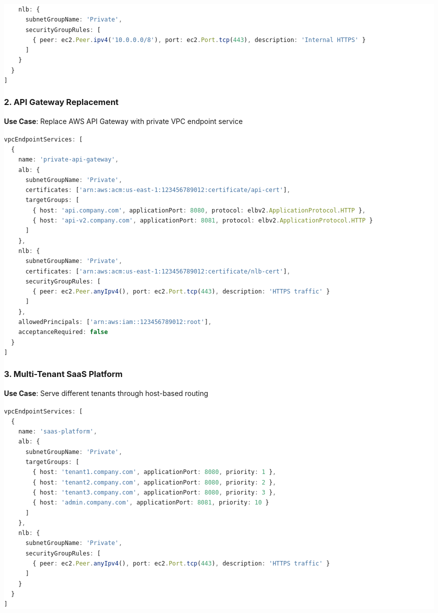 ```typescript
    nlb: {
      subnetGroupName: 'Private',
      securityGroupRules: [
        { peer: ec2.Peer.ipv4('10.0.0.0/8'), port: ec2.Port.tcp(443), description: 'Internal HTTPS' }
      ]
    }
  }
]
```

### 2. API Gateway Replacement
**Use Case**: Replace AWS API Gateway with private VPC endpoint service
```typescript
vpcEndpointServices: [
  {
    name: 'private-api-gateway',
    alb: {
      subnetGroupName: 'Private',
      certificates: ['arn:aws:acm:us-east-1:123456789012:certificate/api-cert'],
      targetGroups: [
        { host: 'api.company.com', applicationPort: 8080, protocol: elbv2.ApplicationProtocol.HTTP },
        { host: 'api-v2.company.com', applicationPort: 8081, protocol: elbv2.ApplicationProtocol.HTTP }
      ]
    },
    nlb: {
      subnetGroupName: 'Private',
      certificates: ['arn:aws:acm:us-east-1:123456789012:certificate/nlb-cert'],
      securityGroupRules: [
        { peer: ec2.Peer.anyIpv4(), port: ec2.Port.tcp(443), description: 'HTTPS traffic' }
      ]
    },
    allowedPrincipals: ['arn:aws:iam::123456789012:root'],
    acceptanceRequired: false
  }
]
```

### 3. Multi-Tenant SaaS Platform
**Use Case**: Serve different tenants through host-based routing
```typescript
vpcEndpointServices: [
  {
    name: 'saas-platform',
    alb: {
      subnetGroupName: 'Private',
      targetGroups: [
        { host: 'tenant1.company.com', applicationPort: 8080, priority: 1 },
        { host: 'tenant2.company.com', applicationPort: 8080, priority: 2 },
        { host: 'tenant3.company.com', applicationPort: 8080, priority: 3 },
        { host: 'admin.company.com', applicationPort: 8081, priority: 10 }
      ]
    },
    nlb: {
      subnetGroupName: 'Private',
      securityGroupRules: [
        { peer: ec2.Peer.anyIpv4(), port: ec2.Port.tcp(443), description: 'HTTPS traffic' }
      ]
    }
  }
]
```